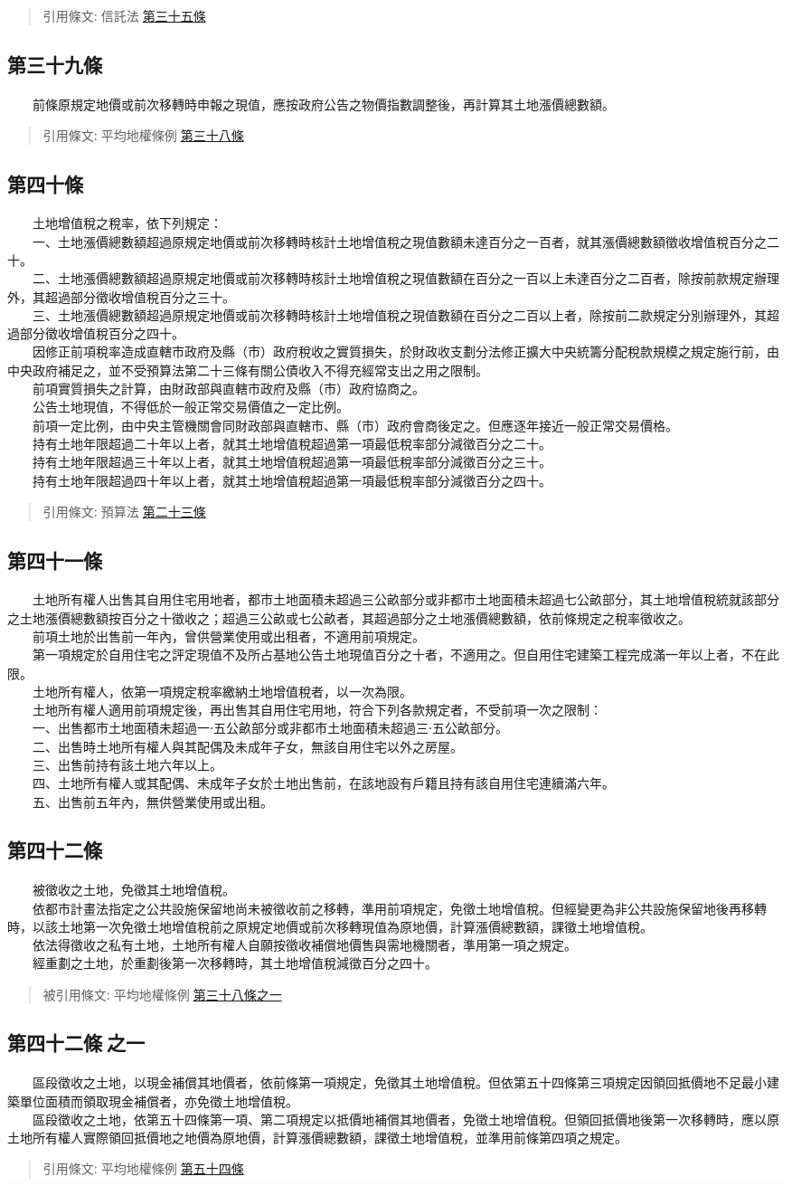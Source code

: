 > 引用條文: 信託法 [第三十五條](../../法務/法律事務/信託法.md#第三十五條-)



第三十九條 
-----------
　　前條原規定地價或前次移轉時申報之現值，應按政府公告之物價指數調整後，再計算其土地漲價總數額。  
> 引用條文: 平均地權條例 [第三十八條](../../環境資源/國土計畫/平均地權條例.md#第三十八條-)



第四十條 
---------
　　土地增值稅之稅率，依下列規定：  
　　一、土地漲價總數額超過原規定地價或前次移轉時核計土地增值稅之現值數額未達百分之一百者，就其漲價總數額徵收增值稅百分之二十。  
　　二、土地漲價總數額超過原規定地價或前次移轉時核計土地增值稅之現值數額在百分之一百以上未達百分之二百者，除按前款規定辦理外，其超過部分徵收增值稅百分之三十。  
　　三、土地漲價總數額超過原規定地價或前次移轉時核計土地增值稅之現值數額在百分之二百以上者，除按前二款規定分別辦理外，其超過部分徵收增值稅百分之四十。  
　　因修正前項稅率造成直轄市政府及縣（市）政府稅收之實質損失，於財政收支劃分法修正擴大中央統籌分配稅款規模之規定施行前，由中央政府補足之，並不受預算法第二十三條有關公債收入不得充經常支出之用之限制。  
　　前項實質損失之計算，由財政部與直轄市政府及縣（市）政府協商之。  
　　公告土地現值，不得低於一般正常交易價值之一定比例。  
　　前項一定比例，由中央主管機關會同財政部與直轄市、縣（市）政府會商後定之。但應逐年接近一般正常交易價格。  
　　持有土地年限超過二十年以上者，就其土地增值稅超過第一項最低稅率部分減徵百分之二十。  
　　持有土地年限超過三十年以上者，就其土地增值稅超過第一項最低稅率部分減徵百分之三十。  
　　持有土地年限超過四十年以上者，就其土地增值稅超過第一項最低稅率部分減徵百分之四十。  
> 引用條文: 預算法 [第二十三條](../../主計/預算/預算法.md#第二十三條-)



第四十一條 
-----------
　　土地所有權人出售其自用住宅用地者，都市土地面積未超過三公畝部分或非都市土地面積未超過七公畝部分，其土地增值稅統就該部分之土地漲價總數額按百分之十徵收之；超過三公畝或七公畝者，其超過部分之土地漲價總數額，依前條規定之稅率徵收之。  
　　前項土地於出售前一年內，曾供營業使用或出租者，不適用前項規定。  
　　第一項規定於自用住宅之評定現值不及所占基地公告土地現值百分之十者，不適用之。但自用住宅建築工程完成滿一年以上者，不在此限。  
　　土地所有權人，依第一項規定稅率繳納土地增值稅者，以一次為限。  
　　土地所有權人適用前項規定後，再出售其自用住宅用地，符合下列各款規定者，不受前項一次之限制：  
　　一、出售都市土地面積未超過一‧五公畝部分或非都市土地面積未超過三‧五公畝部分。  
　　二、出售時土地所有權人與其配偶及未成年子女，無該自用住宅以外之房屋。  
　　三、出售前持有該土地六年以上。  
　　四、土地所有權人或其配偶、未成年子女於土地出售前，在該地設有戶籍且持有該自用住宅連續滿六年。  
　　五、出售前五年內，無供營業使用或出租。  


第四十二條 
-----------
　　被徵收之土地，免徵其土地增值稅。  
　　依都市計畫法指定之公共設施保留地尚未被徵收前之移轉，準用前項規定，免徵土地增值稅。但經變更為非公共設施保留地後再移轉時，以該土地第一次免徵土地增值稅前之原規定地價或前次移轉現值為原地價，計算漲價總數額，課徵土地增值稅。  
　　依法得徵收之私有土地，土地所有權人自願按徵收補償地價售與需地機關者，準用第一項之規定。  
　　經重劃之土地，於重劃後第一次移轉時，其土地增值稅減徵百分之四十。  
> 被引用條文: 平均地權條例 [第三十八條之一](../../環境資源/國土計畫/平均地權條例.md#第三十八條之一)



第四十二條 之一 
----------------
　　區段徵收之土地，以現金補償其地價者，依前條第一項規定，免徵其土地增值稅。但依第五十四條第三項規定因領回抵價地不足最小建築單位面積而領取現金補償者，亦免徵土地增值稅。  
　　區段徵收之土地，依第五十四條第一項、第二項規定以抵價地補償其地價者，免徵土地增值稅。但領回抵價地後第一次移轉時，應以原土地所有權人實際領回抵價地之地價為原地價，計算漲價總數額，課徵土地增值稅，並準用前條第四項之規定。  
> 引用條文: 平均地權條例 [第五十四條](../../環境資源/國土計畫/平均地權條例.md#第五十四條-)

